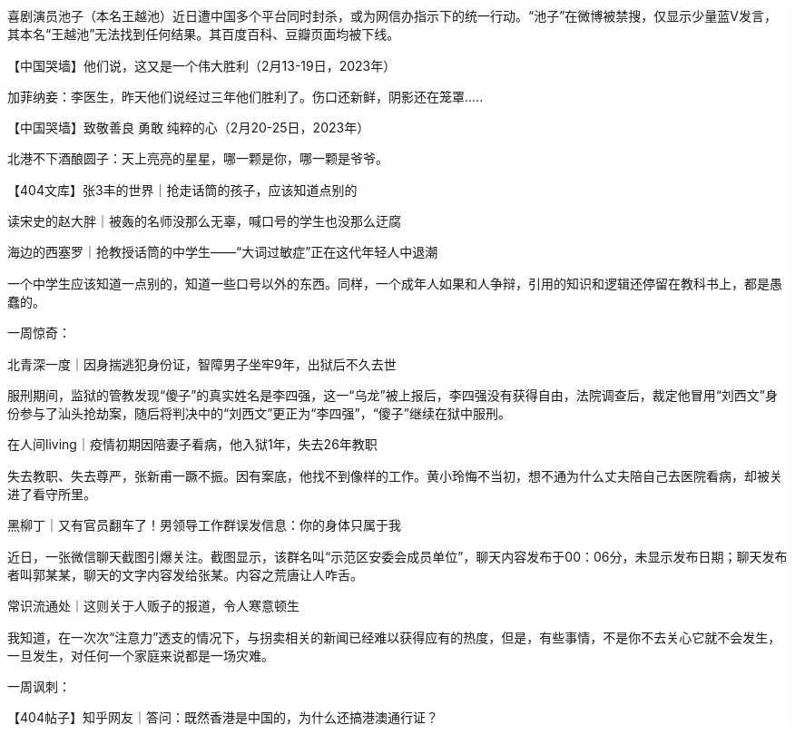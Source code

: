 

喜剧演员池子（本名王越池）近日遭中国多个平台同时封杀，或为网信办指示下的统一行动。“池子”在微博被禁搜，仅显示少量蓝V发言，其本名“王越池”无法找到任何结果。其百度百科、豆瓣页面均被下线。



【中国哭墙】他们说，这又是一个伟大胜利（2月13-19日，2023年）



加菲纳妾：李医生，昨天他们说经过三年他们胜利了。伤口还新鲜，阴影还在笼罩&#8230;..



【中国哭墙】致敬善良 勇敢 纯粹的心（2月20-25日，2023年）



北港不下酒酿圆子：天上亮亮的星星，哪一颗是你，哪一颗是爷爷。



【404文库】张3丰的世界｜抢走话筒的孩子，应该知道点别的

读宋史的赵大胖｜被轰的名师没那么无辜，喊口号的学生也没那么迂腐

海边的西塞罗｜抢教授话筒的中学生——“大词过敏症”正在这代年轻人中退潮



一个中学生应该知道一点别的，知道一些口号以外的东西。同样，一个成年人如果和人争辩，引用的知识和逻辑还停留在教科书上，都是愚蠢的。

一周惊奇：



北青深一度｜因身揣逃犯身份证，智障男子坐牢9年，出狱后不久去世



服刑期间，监狱的管教发现“傻子”的真实姓名是李四强，这一“乌龙”被上报后，李四强没有获得自由，法院调查后，裁定他冒用“刘西文”身份参与了汕头抢劫案，随后将判决中的“刘西文”更正为“李四强”，“傻子”继续在狱中服刑。



在人间living｜疫情初期因陪妻子看病，他入狱1年，失去26年教职



失去教职、失去尊严，张新甫一蹶不振。因有案底，他找不到像样的工作。黄小玲悔不当初，想不通为什么丈夫陪自己去医院看病，却被关进了看守所里。



黑柳丁｜又有官员翻车了！男领导工作群误发信息：你的身体只属于我



近日，一张微信聊天截图引爆关注。截图显示，该群名叫“示范区安委会成员单位”，聊天内容发布于00：06分，未显示发布日期；聊天发布者叫郭某某，聊天的文字内容发给张某。内容之荒唐让人咋舌。



常识流通处｜这则关于人贩子的报道，令人寒意顿生



我知道，在一次次“注意力”透支的情况下，与拐卖相关的新闻已经难以获得应有的热度，但是，有些事情，不是你不去关心它就不会发生，一旦发生，对任何一个家庭来说都是一场灾难。

一周讽刺：



【404帖子】知乎网友｜答问：既然香港是中国的，为什么还搞港澳通行证？


